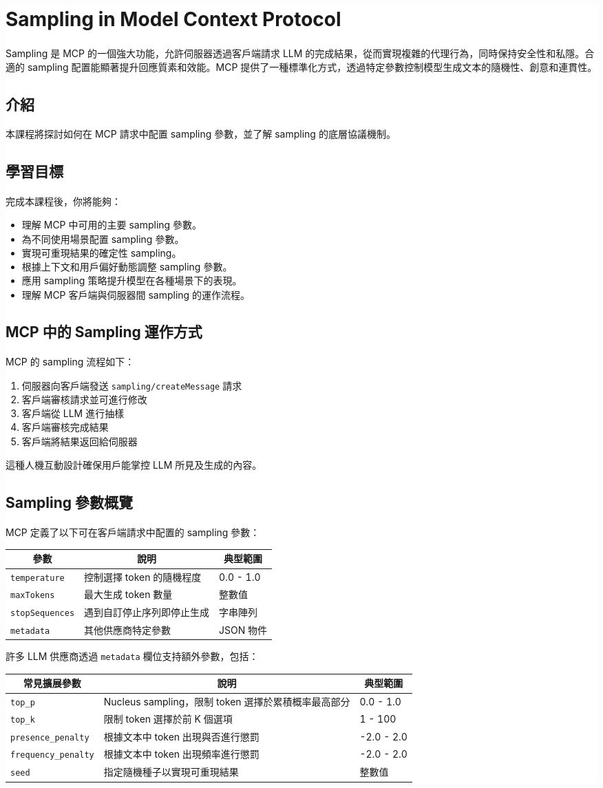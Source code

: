 
# Sampling in Model Context Protocol

Sampling 是 MCP 的一個強大功能，允許伺服器透過客戶端請求 LLM 的完成結果，從而實現複雜的代理行為，同時保持安全性和私隱。合適的 sampling 配置能顯著提升回應質素和效能。MCP 提供了一種標準化方式，透過特定參數控制模型生成文本的隨機性、創意和連貫性。

## 介紹

本課程將探討如何在 MCP 請求中配置 sampling 參數，並了解 sampling 的底層協議機制。

## 學習目標

完成本課程後，你將能夠：

- 理解 MCP 中可用的主要 sampling 參數。
- 為不同使用場景配置 sampling 參數。
- 實現可重現結果的確定性 sampling。
- 根據上下文和用戶偏好動態調整 sampling 參數。
- 應用 sampling 策略提升模型在各種場景下的表現。
- 理解 MCP 客戶端與伺服器間 sampling 的運作流程。

## MCP 中的 Sampling 運作方式

MCP 的 sampling 流程如下：

1. 伺服器向客戶端發送 `sampling/createMessage` 請求
2. 客戶端審核請求並可進行修改
3. 客戶端從 LLM 進行抽樣
4. 客戶端審核完成結果
5. 客戶端將結果返回給伺服器

這種人機互動設計確保用戶能掌控 LLM 所見及生成的內容。

## Sampling 參數概覽

MCP 定義了以下可在客戶端請求中配置的 sampling 參數：

| 參數 | 說明 | 典型範圍 |
|-----------|-------------|---------------|
| `temperature` | 控制選擇 token 的隨機程度 | 0.0 - 1.0 |
| `maxTokens` | 最大生成 token 數量 | 整數值 |
| `stopSequences` | 遇到自訂停止序列即停止生成 | 字串陣列 |
| `metadata` | 其他供應商特定參數 | JSON 物件 |

許多 LLM 供應商透過 `metadata` 欄位支持額外參數，包括：

| 常見擴展參數 | 說明 | 典型範圍 |
|-----------|-------------|---------------|
| `top_p` | Nucleus sampling，限制 token 選擇於累積概率最高部分 | 0.0 - 1.0 |
| `top_k` | 限制 token 選擇於前 K 個選項 | 1 - 100 |
| `presence_penalty` | 根據文本中 token 出現與否進行懲罰 | -2.0 - 2.0 |
| `frequency_penalty` | 根據文本中 token 出現頻率進行懲罰 | -2.0 - 2.0 |
| `seed` | 指定隨機種子以實現可重現結果 | 整數值 |
